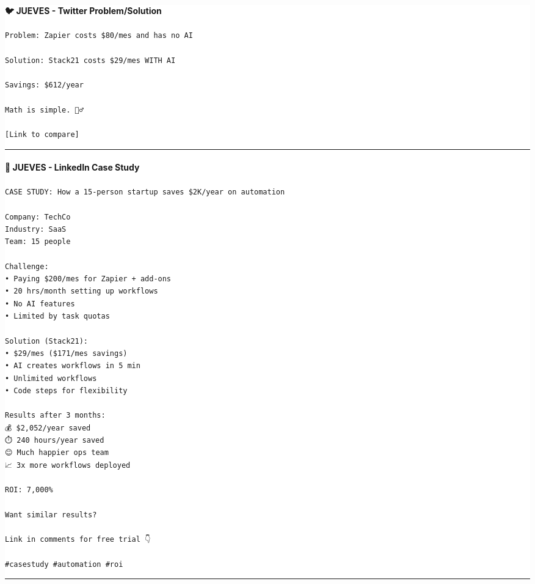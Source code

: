 #### **🐦 JUEVES - Twitter Problem/Solution**

```
Problem: Zapier costs $80/mes and has no AI

Solution: Stack21 costs $29/mes WITH AI

Savings: $612/year

Math is simple. 🤷‍♂️

[Link to compare]
```

---

#### **💼 JUEVES - LinkedIn Case Study**

```
CASE STUDY: How a 15-person startup saves $2K/year on automation

Company: TechCo
Industry: SaaS
Team: 15 people

Challenge:
• Paying $200/mes for Zapier + add-ons
• 20 hrs/month setting up workflows
• No AI features
• Limited by task quotas

Solution (Stack21):
• $29/mes ($171/mes savings)
• AI creates workflows in 5 min
• Unlimited workflows
• Code steps for flexibility

Results after 3 months:
💰 $2,052/year saved
⏱️ 240 hours/year saved
😊 Much happier ops team
📈 3x more workflows deployed

ROI: 7,000%

Want similar results?

Link in comments for free trial 👇

#casestudy #automation #roi
```

---
